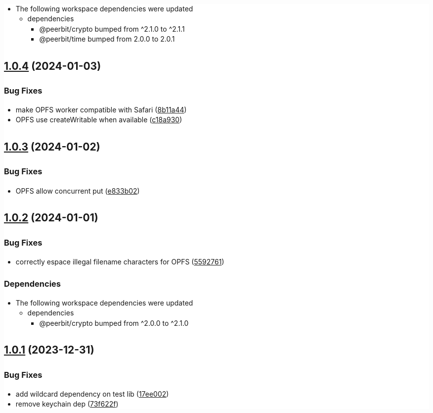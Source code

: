 * The following workspace dependencies were updated
  * dependencies
    * @peerbit/crypto bumped from ^2.1.0 to ^2.1.1
    * @peerbit/time bumped from 2.0.0 to 2.0.1

## [1.0.4](https://github.com/dao-xyz/peerbit/compare/any-store-v1.0.3...any-store-v1.0.4) (2024-01-03)


### Bug Fixes

* make OPFS worker compatible with Safari ([8b11a44](https://github.com/dao-xyz/peerbit/commit/8b11a44f29e61f429ccea5928b1aad1d909b6f11))
* OPFS use createWritable when available ([c18a930](https://github.com/dao-xyz/peerbit/commit/c18a930bb58886c1c8e3d1b0fad4dcc593fe7339))

## [1.0.3](https://github.com/dao-xyz/peerbit/compare/any-store-v1.0.2...any-store-v1.0.3) (2024-01-02)


### Bug Fixes

* OPFS allow concurrent put ([e833b02](https://github.com/dao-xyz/peerbit/commit/e833b02e129c8f74981877ec764743452ff2c37e))

## [1.0.2](https://github.com/dao-xyz/peerbit/compare/any-store-v1.0.1...any-store-v1.0.2) (2024-01-01)


### Bug Fixes

* correctly espace illegal filename characters for OPFS ([5592761](https://github.com/dao-xyz/peerbit/commit/5592761d7b33b824655fd5a0b6deaae88eb11ccd))


### Dependencies

* The following workspace dependencies were updated
  * dependencies
    * @peerbit/crypto bumped from ^2.0.0 to ^2.1.0

## [1.0.1](https://github.com/dao-xyz/peerbit/compare/any-store-v1.0.0...any-store-v1.0.1) (2023-12-31)


### Bug Fixes

* add wildcard dependency on test lib ([17ee002](https://github.com/dao-xyz/peerbit/commit/17ee002b7417e45a7c45dba280d02d07e5a14c27))
* remove keychain dep ([73f622f](https://github.com/dao-xyz/peerbit/commit/73f622f9a766bb562eb427cce5fc6c6c10e47bce))

